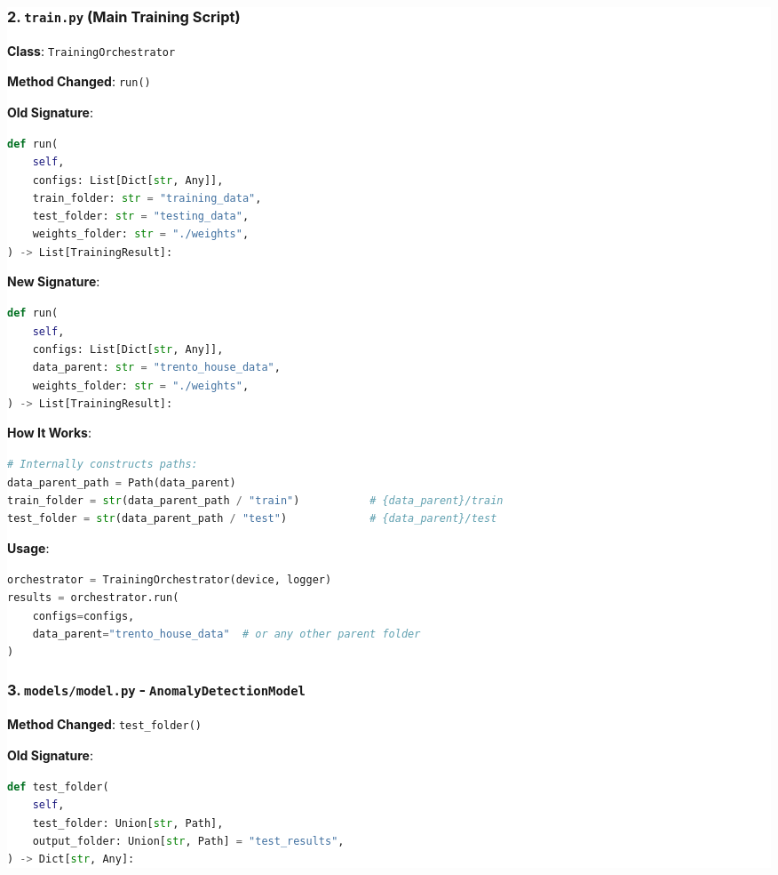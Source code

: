 
### 2. `train.py` (Main Training Script)
**Class**: `TrainingOrchestrator`

**Method Changed**: `run()`

**Old Signature**:
```python
def run(
    self,
    configs: List[Dict[str, Any]],
    train_folder: str = "training_data",
    test_folder: str = "testing_data",
    weights_folder: str = "./weights",
) -> List[TrainingResult]:
```

**New Signature**:
```python
def run(
    self,
    configs: List[Dict[str, Any]],
    data_parent: str = "trento_house_data",
    weights_folder: str = "./weights",
) -> List[TrainingResult]:
```

**How It Works**:
```python
# Internally constructs paths:
data_parent_path = Path(data_parent)
train_folder = str(data_parent_path / "train")           # {data_parent}/train
test_folder = str(data_parent_path / "test")             # {data_parent}/test
```

**Usage**:
```python
orchestrator = TrainingOrchestrator(device, logger)
results = orchestrator.run(
    configs=configs,
    data_parent="trento_house_data"  # or any other parent folder
)
```

### 3. `models/model.py` - `AnomalyDetectionModel`
**Method Changed**: `test_folder()`

**Old Signature**:
```python
def test_folder(
    self,
    test_folder: Union[str, Path],
    output_folder: Union[str, Path] = "test_results",
) -> Dict[str, Any]:
```
